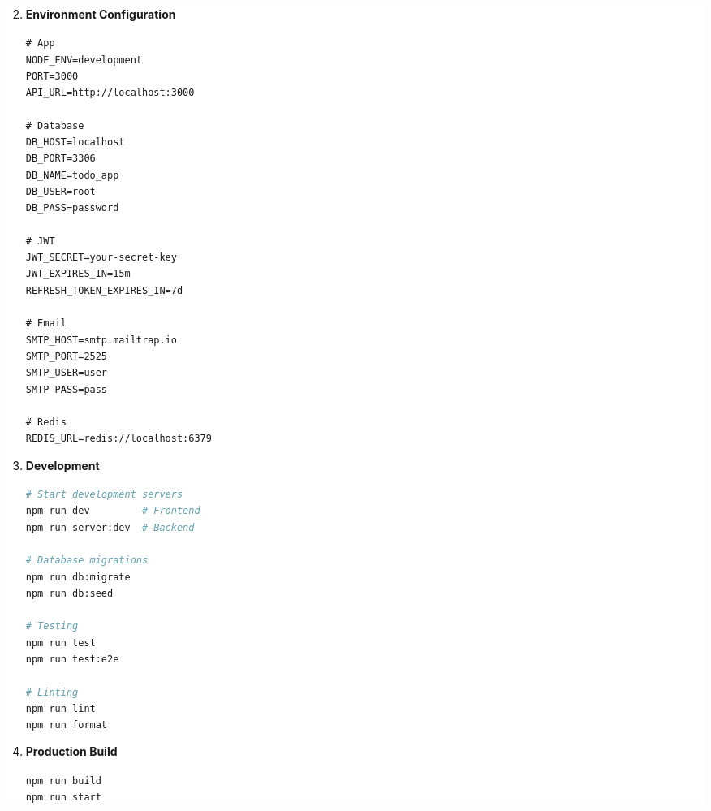 2. **Environment Configuration**
   ```env
   # App
   NODE_ENV=development
   PORT=3000
   API_URL=http://localhost:3000
   
   # Database
   DB_HOST=localhost
   DB_PORT=3306
   DB_NAME=todo_app
   DB_USER=root
   DB_PASS=password
   
   # JWT
   JWT_SECRET=your-secret-key
   JWT_EXPIRES_IN=15m
   REFRESH_TOKEN_EXPIRES_IN=7d
   
   # Email
   SMTP_HOST=smtp.mailtrap.io
   SMTP_PORT=2525
   SMTP_USER=user
   SMTP_PASS=pass
   
   # Redis
   REDIS_URL=redis://localhost:6379
   ```

3. **Development**
   ```bash
   # Start development servers
   npm run dev         # Frontend
   npm run server:dev  # Backend
   
   # Database migrations
   npm run db:migrate
   npm run db:seed
   
   # Testing
   npm run test
   npm run test:e2e
   
   # Linting
   npm run lint
   npm run format
   ```

4. **Production Build**
   ```bash
   npm run build
   npm run start
   ```
